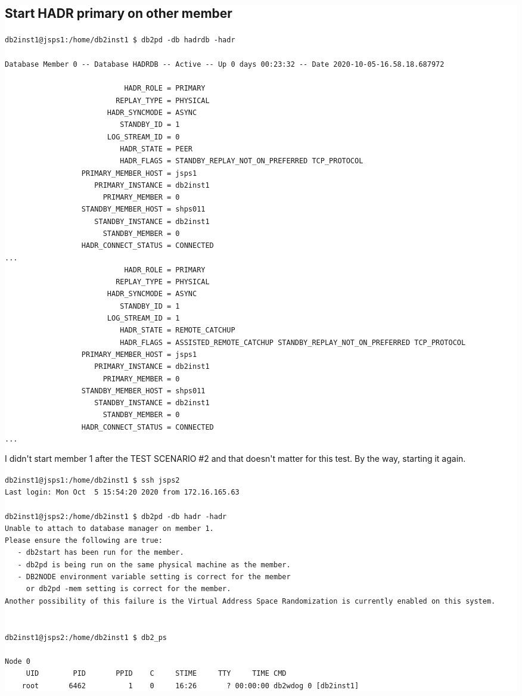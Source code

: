 
Start HADR primary on other member
---

```
db2inst1@jsps1:/home/db2inst1 $ db2pd -db hadrdb -hadr

Database Member 0 -- Database HADRDB -- Active -- Up 0 days 00:23:32 -- Date 2020-10-05-16.58.18.687972

                            HADR_ROLE = PRIMARY
                          REPLAY_TYPE = PHYSICAL
                        HADR_SYNCMODE = ASYNC
                           STANDBY_ID = 1
                        LOG_STREAM_ID = 0
                           HADR_STATE = PEER
                           HADR_FLAGS = STANDBY_REPLAY_NOT_ON_PREFERRED TCP_PROTOCOL
                  PRIMARY_MEMBER_HOST = jsps1
                     PRIMARY_INSTANCE = db2inst1
                       PRIMARY_MEMBER = 0
                  STANDBY_MEMBER_HOST = shps011
                     STANDBY_INSTANCE = db2inst1
                       STANDBY_MEMBER = 0
                  HADR_CONNECT_STATUS = CONNECTED
...
                            HADR_ROLE = PRIMARY
                          REPLAY_TYPE = PHYSICAL
                        HADR_SYNCMODE = ASYNC
                           STANDBY_ID = 1
                        LOG_STREAM_ID = 1
                           HADR_STATE = REMOTE_CATCHUP
                           HADR_FLAGS = ASSISTED_REMOTE_CATCHUP STANDBY_REPLAY_NOT_ON_PREFERRED TCP_PROTOCOL
                  PRIMARY_MEMBER_HOST = jsps1
                     PRIMARY_INSTANCE = db2inst1
                       PRIMARY_MEMBER = 0
                  STANDBY_MEMBER_HOST = shps011
                     STANDBY_INSTANCE = db2inst1
                       STANDBY_MEMBER = 0
                  HADR_CONNECT_STATUS = CONNECTED
...
```

I didn't start member 1 after the TEST SCENARIO #2 and that doesn't matter for this test.  By the way, starting it again.   

```
db2inst1@jsps1:/home/db2inst1 $ ssh jsps2
Last login: Mon Oct  5 15:54:20 2020 from 172.16.165.63

db2inst1@jsps2:/home/db2inst1 $ db2pd -db hadr -hadr
Unable to attach to database manager on member 1.
Please ensure the following are true:
   - db2start has been run for the member.
   - db2pd is being run on the same physical machine as the member.
   - DB2NODE environment variable setting is correct for the member
     or db2pd -mem setting is correct for the member.
Another possibility of this failure is the Virtual Address Space Randomization is currently enabled on this system.


db2inst1@jsps2:/home/db2inst1 $ db2_ps
 
Node 0
     UID        PID       PPID    C     STIME     TTY     TIME CMD
    root       6462          1    0     16:26       ? 00:00:00 db2wdog 0 [db2inst1]
```